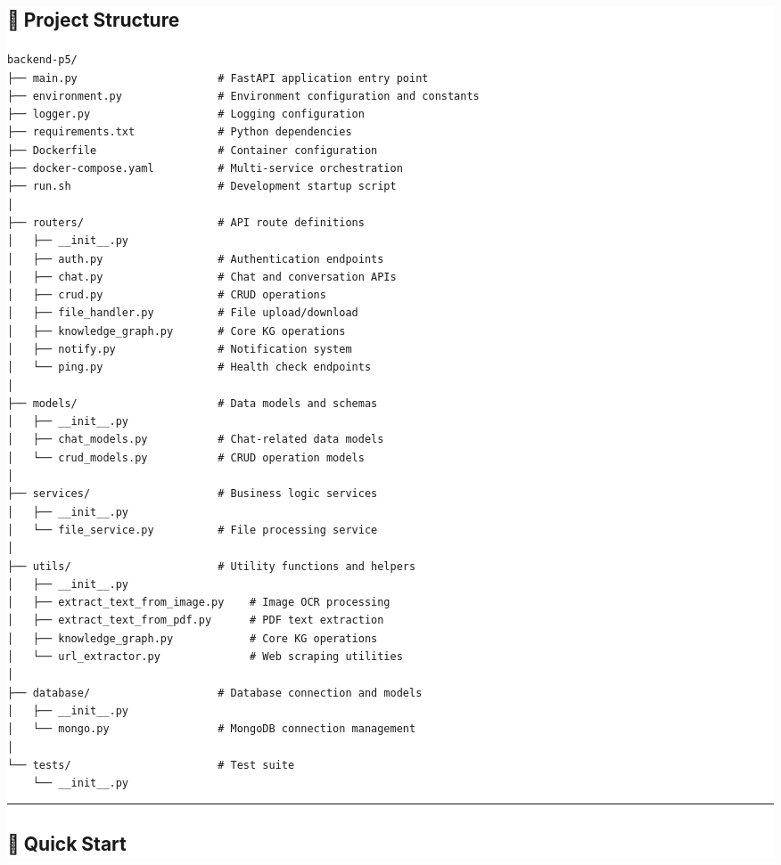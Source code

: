 
## 📁 **Project Structure**

```
backend-p5/
├── main.py                      # FastAPI application entry point
├── environment.py               # Environment configuration and constants
├── logger.py                    # Logging configuration
├── requirements.txt             # Python dependencies
├── Dockerfile                   # Container configuration
├── docker-compose.yaml          # Multi-service orchestration
├── run.sh                       # Development startup script
│
├── routers/                     # API route definitions
│   ├── __init__.py
│   ├── auth.py                  # Authentication endpoints
│   ├── chat.py                  # Chat and conversation APIs
│   ├── crud.py                  # CRUD operations
│   ├── file_handler.py          # File upload/download
│   ├── knowledge_graph.py       # Core KG operations
│   ├── notify.py                # Notification system
│   └── ping.py                  # Health check endpoints
│
├── models/                      # Data models and schemas
│   ├── __init__.py
│   ├── chat_models.py           # Chat-related data models
│   └── crud_models.py           # CRUD operation models
│
├── services/                    # Business logic services
│   ├── __init__.py
│   └── file_service.py          # File processing service
│
├── utils/                       # Utility functions and helpers
│   ├── __init__.py
│   ├── extract_text_from_image.py    # Image OCR processing
│   ├── extract_text_from_pdf.py      # PDF text extraction
│   ├── knowledge_graph.py            # Core KG operations
│   └── url_extractor.py              # Web scraping utilities
│
├── database/                    # Database connection and models
│   ├── __init__.py
│   └── mongo.py                 # MongoDB connection management
│
└── tests/                       # Test suite
    └── __init__.py
```

---

## 🚀 **Quick Start**
